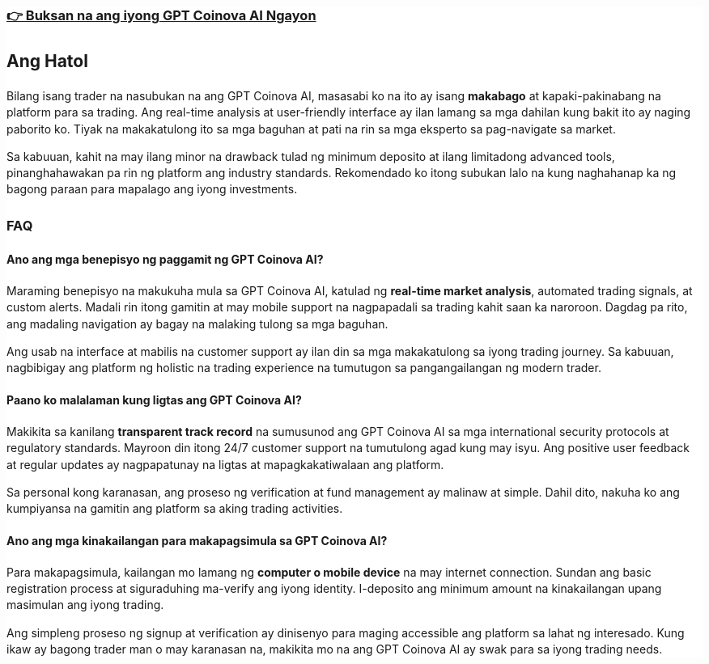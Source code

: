 ### [👉 Buksan na ang iyong GPT Coinova AI Ngayon](https://bitwander.org/gpt-coinova-ai/)
## Ang Hatol  
Bilang isang trader na nasubukan na ang GPT Coinova AI, masasabi ko na ito ay isang **makabago** at kapaki-pakinabang na platform para sa trading. Ang real-time analysis at user-friendly interface ay ilan lamang sa mga dahilan kung bakit ito ay naging paborito ko. Tiyak na makakatulong ito sa mga baguhan at pati na rin sa mga eksperto sa pag-navigate sa market.

Sa kabuuan, kahit na may ilang minor na drawback tulad ng minimum deposito at ilang limitadong advanced tools, pinanghahawakan pa rin ng platform ang industry standards. Rekomendado ko itong subukan lalo na kung naghahanap ka ng bagong paraan para mapalago ang iyong investments.

### FAQ  

#### Ano ang mga benepisyo ng paggamit ng GPT Coinova AI?  
Maraming benepisyo na makukuha mula sa GPT Coinova AI, katulad ng **real-time market analysis**, automated trading signals, at custom alerts. Madali rin itong gamitin at may mobile support na nagpapadali sa trading kahit saan ka naroroon. Dagdag pa rito, ang madaling navigation ay bagay na malaking tulong sa mga baguhan.

Ang usab na interface at mabilis na customer support ay ilan din sa mga makakatulong sa iyong trading journey. Sa kabuuan, nagbibigay ang platform ng holistic na trading experience na tumutugon sa pangangailangan ng modern trader.

#### Paano ko malalaman kung ligtas ang GPT Coinova AI?  
Makikita sa kanilang **transparent track record** na sumusunod ang GPT Coinova AI sa mga international security protocols at regulatory standards. Mayroon din itong 24/7 customer support na tumutulong agad kung may isyu. Ang positive user feedback at regular updates ay nagpapatunay na ligtas at mapagkakatiwalaan ang platform.

Sa personal kong karanasan, ang proseso ng verification at fund management ay malinaw at simple. Dahil dito, nakuha ko ang kumpiyansa na gamitin ang platform sa aking trading activities.

#### Ano ang mga kinakailangan para makapagsimula sa GPT Coinova AI?  
Para makapagsimula, kailangan mo lamang ng **computer o mobile device** na may internet connection. Sundan ang basic registration process at siguraduhing ma-verify ang iyong identity. I-deposito ang minimum amount na kinakailangan upang masimulan ang iyong trading.

Ang simpleng proseso ng signup at verification ay dinisenyo para maging accessible ang platform sa lahat ng interesado. Kung ikaw ay bagong trader man o may karanasan na, makikita mo na ang GPT Coinova AI ay swak para sa iyong trading needs.